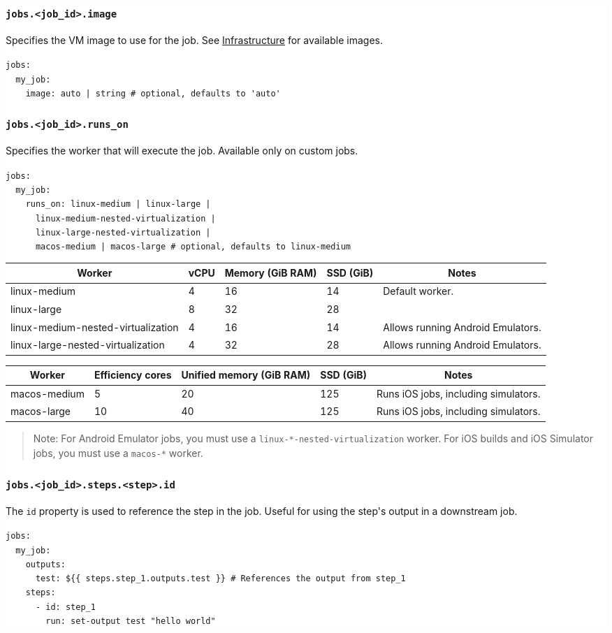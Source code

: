 ### `jobs.<job_id>.image`

Specifies the VM image to use for the job. See [Infrastructure](/build-reference/infrastructure) for available images.

```
jobs:
  my_job:
    image: auto | string # optional, defaults to 'auto'

```

### `jobs.<job_id>.runs_on`

Specifies the worker that will execute the job. Available only on custom jobs.

```
jobs:
  my_job:
    runs_on: linux-medium | linux-large |
      linux-medium-nested-virtualization |
      linux-large-nested-virtualization |
      macos-medium | macos-large # optional, defaults to linux-medium

```

| Worker | vCPU | Memory (GiB RAM) | SSD (GiB) | Notes |
| --- | --- | --- | --- | --- |
| linux-medium | 4 | 16 | 14 | Default worker. |
| linux-large | 8 | 32 | 28 |  |
| linux-medium-nested-virtualization | 4 | 16 | 14 | Allows running Android Emulators. |
| linux-large-nested-virtualization | 4 | 32 | 28 | Allows running Android Emulators. |

| Worker | Efficiency cores | Unified memory (GiB RAM) | SSD (GiB) | Notes |
| --- | --- | --- | --- | --- |
| macos-medium | 5 | 20 | 125 | Runs iOS jobs, including simulators. |
| macos-large | 10 | 40 | 125 | Runs iOS jobs, including simulators. |

> Note: For Android Emulator jobs, you must use a `linux-*-nested-virtualization` worker. For iOS builds and iOS Simulator jobs, you must use a `macos-*` worker.

### `jobs.<job_id>.steps.<step>.id`

The `id` property is used to reference the step in the job. Useful for using the step's output in a downstream job.

```
jobs:
  my_job:
    outputs:
      test: ${{ steps.step_1.outputs.test }} # References the output from step_1
    steps:
      - id: step_1
        run: set-output test "hello world"

```
